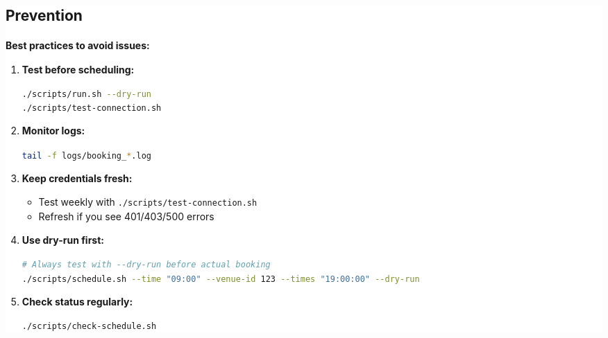## Prevention

**Best practices to avoid issues:**

1. **Test before scheduling:**
   ```bash
   ./scripts/run.sh --dry-run
   ./scripts/test-connection.sh
   ```

2. **Monitor logs:**
   ```bash
   tail -f logs/booking_*.log
   ```

3. **Keep credentials fresh:**
   - Test weekly with `./scripts/test-connection.sh`
   - Refresh if you see 401/403/500 errors

4. **Use dry-run first:**
   ```bash
   # Always test with --dry-run before actual booking
   ./scripts/schedule.sh --time "09:00" --venue-id 123 --times "19:00:00" --dry-run
   ```

5. **Check status regularly:**
   ```bash
   ./scripts/check-schedule.sh
   ```

